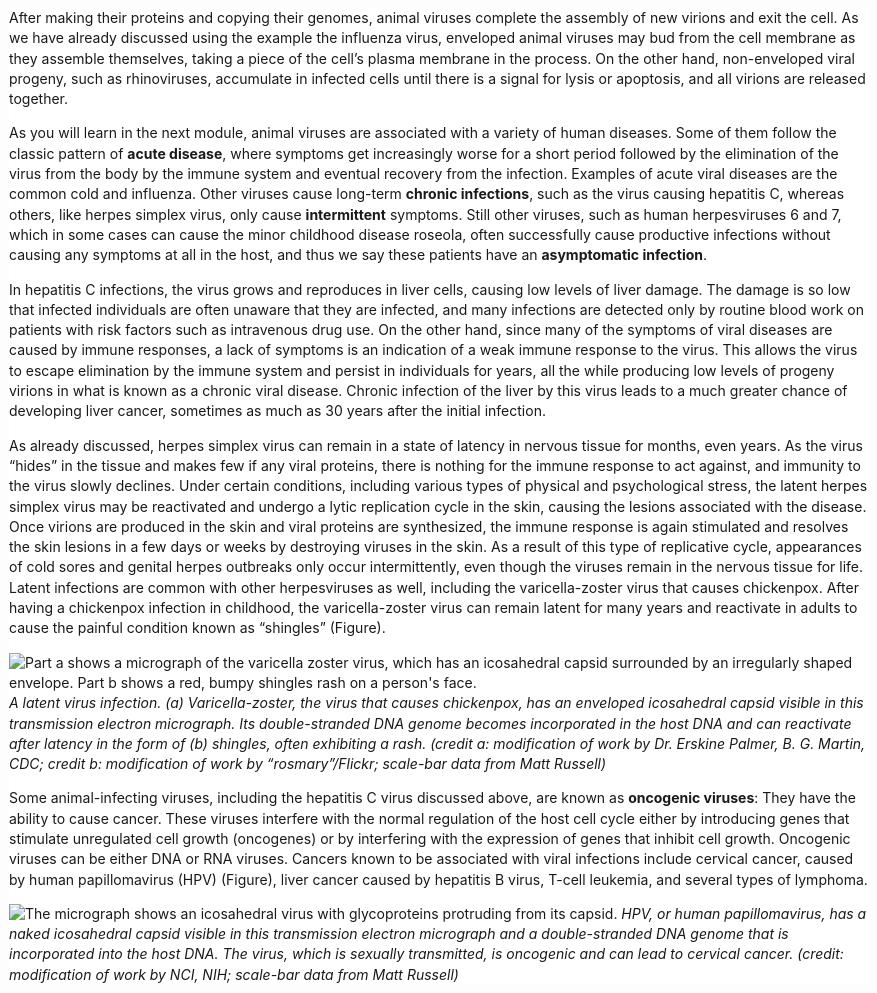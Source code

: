 After making their proteins and copying their genomes, animal viruses complete the assembly of new virions and exit the cell. As we have already discussed using the example the influenza virus, enveloped animal viruses may bud from the cell membrane as they assemble themselves, taking a piece of the cell’s plasma membrane in the process. On the other hand, non-enveloped viral progeny, such as rhinoviruses, accumulate in infected cells until there is a signal for lysis or apoptosis, and all virions are released together.

As you will learn in the next module, animal viruses are associated with a variety of human diseases. Some of them follow the classic pattern of **acute disease**, where symptoms get increasingly worse for a short period followed by the elimination of the virus from the body by the immune system and eventual recovery from the infection. Examples of acute viral diseases are the common cold and influenza. Other viruses cause long-term **chronic infections**, such as the virus causing hepatitis C, whereas others, like herpes simplex virus, only cause **intermittent** symptoms. Still other viruses, such as human herpesviruses 6 and 7, which in some cases can cause the minor childhood disease roseola, often successfully cause productive infections without causing any symptoms at all in the host, and thus we say these patients have an **asymptomatic infection**.

In hepatitis C infections, the virus grows and reproduces in liver cells, causing low levels of liver damage. The damage is so low that infected individuals are often unaware that they are infected, and many infections are detected only by routine blood work on patients with risk factors such as intravenous drug use. On the other hand, since many of the symptoms of viral diseases are caused by immune responses, a lack of symptoms is an indication of a weak immune response to the virus. This allows the virus to escape elimination by the immune system and persist in individuals for years, all the while producing low levels of progeny virions in what is known as a chronic viral disease. Chronic infection of the liver by this virus leads to a much greater chance of developing liver cancer, sometimes as much as 30 years after the initial infection.

As already discussed, herpes simplex virus can remain in a state of latency in nervous tissue for months, even years. As the virus “hides” in the tissue and makes few if any viral proteins, there is nothing for the immune response to act against, and immunity to the virus slowly declines. Under certain conditions, including various types of physical and psychological stress, the latent herpes simplex virus may be reactivated and undergo a lytic replication cycle in the skin, causing the lesions associated with the disease. Once virions are produced in the skin and viral proteins are synthesized, the immune response is again stimulated and resolves the skin lesions in a few days or weeks by destroying viruses in the skin. As a result of this type of replicative cycle, appearances of cold sores and genital herpes outbreaks only occur intermittently, even though the viruses remain in the nervous tissue for life. Latent infections are common with other herpesviruses as well, including the varicella-zoster virus that causes chickenpox. After having a chickenpox infection in childhood, the varicella-zoster virus can remain latent for many years and reactivate in adults to cause the painful condition known as “shingles” (Figure).

![Part a shows a micrograph of the varicella zoster virus, which has an icosahedral capsid surrounded by an irregularly shaped envelope. Part b shows a red, bumpy shingles rash on a person's face.][4] _A latent virus infection. (a) Varicella-zoster, the virus that causes chickenpox, has an enveloped icosahedral capsid visible in this transmission electron micrograph. Its double-stranded DNA genome becomes incorporated in the host DNA and can reactivate after latency in the form of (b) shingles, often exhibiting a rash. (credit a: modification of work by Dr. Erskine Palmer, B. G. Martin, CDC; credit b: modification of work by “rosmary”/Flickr; scale-bar data from Matt Russell)_

Some animal-infecting viruses, including the hepatitis C virus discussed above, are known as **oncogenic viruses**: They have the ability to cause cancer. These viruses interfere with the normal regulation of the host cell cycle either by introducing genes that stimulate unregulated cell growth (oncogenes) or by interfering with the expression of genes that inhibit cell growth. Oncogenic viruses can be either DNA or RNA viruses. Cancers known to be associated with viral infections include cervical cancer, caused by human papillomavirus (HPV) (Figure), liver cancer caused by hepatitis B virus, T-cell leukemia, and several types of lymphoma.

![The micrograph shows an icosahedral virus with glycoproteins protruding from its capsid.][5] _HPV, or human papillomavirus, has a naked icosahedral capsid visible in this transmission electron micrograph and a double-stranded DNA genome that is incorporated into the host DNA. The virus, which is sexually transmitted, is oncogenic and can lead to cervical cancer. (credit: modification of work by NCI, NIH; scale-bar data from Matt Russell)_


   [1]: https://cnx.org/resources/52f664da282c9abb5213fe97562376a471330d62/Figure_21_02_01.png
   [2]: https://cnx.org/resources/545c717426d752d0893b21949a961d3039f2f0ef/Figure_21_02_02.jpg
   [3]: https://cnx.org/resources/098f7cf5c804ea30fcc78fad46466d051c653ac0/Figure_B21_03_01.png
   [4]: https://cnx.org/resources/fbf837dfb597eccb0b52e89ac5eac510b904b2ca/Figure_21_02_04ab.jpg
   [5]: https://cnx.org/resources/f0750c198140fcd8af08b0db8d14f7c564dfb0f6/Figure_21_02_05.jpg